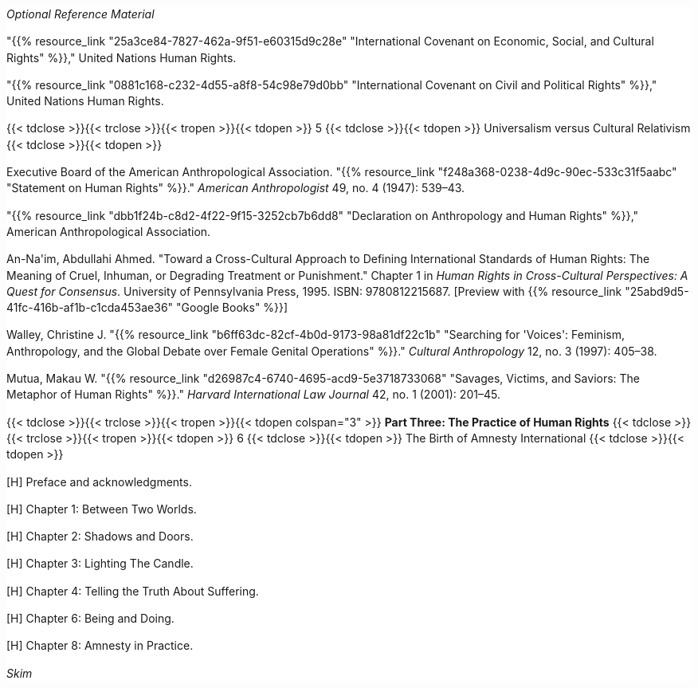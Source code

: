 *Optional Reference Material*

"{{% resource_link "25a3ce84-7827-462a-9f51-e60315d9c28e" "International Covenant on Economic, Social, and Cultural Rights" %}}," United Nations Human Rights.

"{{% resource_link "0881c168-c232-4d55-a8f8-54c98e79d0bb" "International Covenant on Civil and Political Rights" %}}," United Nations Human Rights.

{{< tdclose >}}{{< trclose >}}{{< tropen >}}{{< tdopen >}}
5
{{< tdclose >}}{{< tdopen >}}
Universalism versus Cultural Relativism
{{< tdclose >}}{{< tdopen >}}

Executive Board of the American Anthropological Association. "{{% resource_link "f248a368-0238-4d9c-90ec-533c31f5aabc" "Statement on Human Rights" %}}." *American Anthropologist* 49, no. 4 (1947): 539–43.

"{{% resource_link "dbb1f24b-c8d2-4f22-9f15-3252cb7b6dd8" "Declaration on Anthropology and Human Rights" %}}," American Anthropological Association.

An-Na'im, Abdullahi Ahmed. "Toward a Cross-Cultural Approach to Defining International Standards of Human Rights: The Meaning of Cruel, Inhuman, or Degrading Treatment or Punishment." Chapter 1 in *Human Rights in Cross-Cultural Perspectives: A Quest for Consensus*. University of Pennsylvania Press, 1995. ISBN: 9780812215687. \[Preview with {{% resource_link "25abd9d5-41fc-416b-af1b-c1cda453ae36" "Google Books" %}}\]

Walley, Christine J. "{{% resource_link "b6ff63dc-82cf-4b0d-9173-98a81df22c1b" "Searching for 'Voices': Feminism, Anthropology, and the Global Debate over Female Genital Operations" %}}." *Cultural Anthropology* 12, no. 3 (1997): 405–38.

Mutua, Makau W. "{{% resource_link "d26987c4-6740-4695-acd9-5e3718733068" "Savages, Victims, and Saviors: The Metaphor of Human Rights" %}}." *Harvard International Law Journal* 42, no. 1 (2001): 201–45.

{{< tdclose >}}{{< trclose >}}{{< tropen >}}{{< tdopen colspan="3" >}}
**Part Three: The Practice of Human Rights**
{{< tdclose >}}{{< trclose >}}{{< tropen >}}{{< tdopen >}}
6
{{< tdclose >}}{{< tdopen >}}
The Birth of Amnesty International
{{< tdclose >}}{{< tdopen >}}

\[H\] Preface and acknowledgments.

\[H\] Chapter 1: Between Two Worlds.

\[H\] Chapter 2: Shadows and Doors.

\[H\] Chapter 3: Lighting The Candle.

\[H\] Chapter 4: Telling the Truth About Suffering.

\[H\] Chapter 6: Being and Doing.

\[H\] Chapter 8: Amnesty in Practice.

*Skim*
